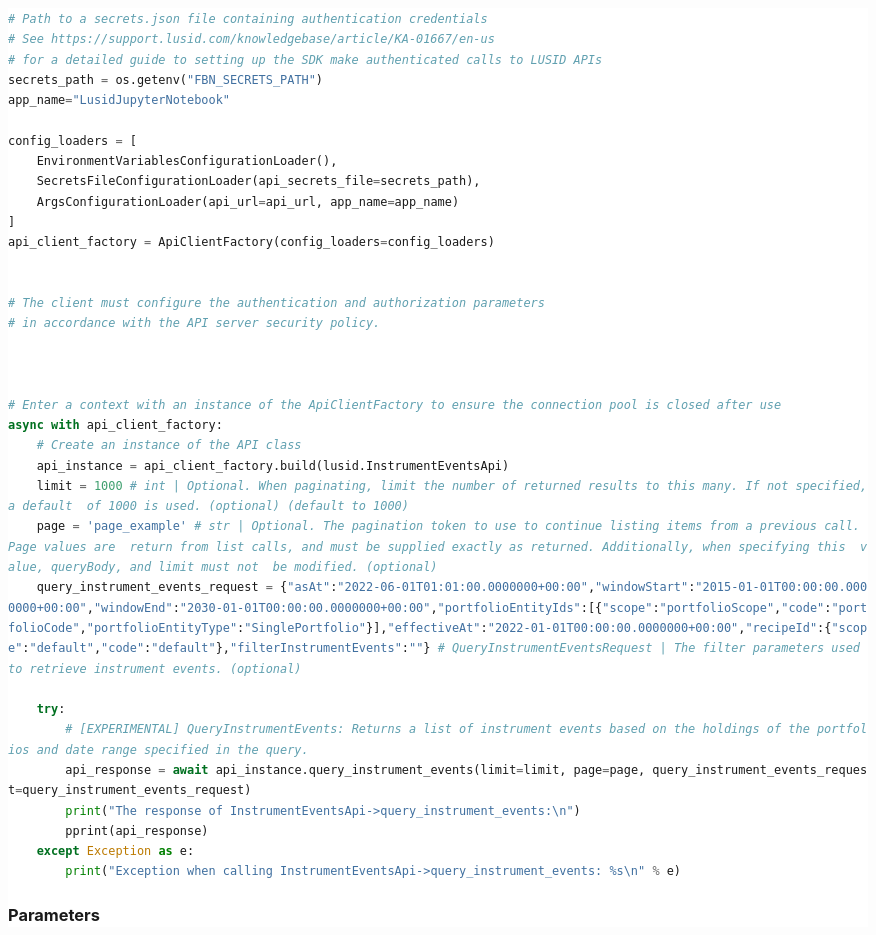 ```python
# Path to a secrets.json file containing authentication credentials
# See https://support.lusid.com/knowledgebase/article/KA-01667/en-us
# for a detailed guide to setting up the SDK make authenticated calls to LUSID APIs
secrets_path = os.getenv("FBN_SECRETS_PATH")
app_name="LusidJupyterNotebook"

config_loaders = [
	EnvironmentVariablesConfigurationLoader(),
	SecretsFileConfigurationLoader(api_secrets_file=secrets_path),
	ArgsConfigurationLoader(api_url=api_url, app_name=app_name)
]
api_client_factory = ApiClientFactory(config_loaders=config_loaders)


# The client must configure the authentication and authorization parameters
# in accordance with the API server security policy.



# Enter a context with an instance of the ApiClientFactory to ensure the connection pool is closed after use
async with api_client_factory:
    # Create an instance of the API class
    api_instance = api_client_factory.build(lusid.InstrumentEventsApi)
    limit = 1000 # int | Optional. When paginating, limit the number of returned results to this many. If not specified, a default  of 1000 is used. (optional) (default to 1000)
    page = 'page_example' # str | Optional. The pagination token to use to continue listing items from a previous call. Page values are  return from list calls, and must be supplied exactly as returned. Additionally, when specifying this  value, queryBody, and limit must not  be modified. (optional)
    query_instrument_events_request = {"asAt":"2022-06-01T01:01:00.0000000+00:00","windowStart":"2015-01-01T00:00:00.0000000+00:00","windowEnd":"2030-01-01T00:00:00.0000000+00:00","portfolioEntityIds":[{"scope":"portfolioScope","code":"portfolioCode","portfolioEntityType":"SinglePortfolio"}],"effectiveAt":"2022-01-01T00:00:00.0000000+00:00","recipeId":{"scope":"default","code":"default"},"filterInstrumentEvents":""} # QueryInstrumentEventsRequest | The filter parameters used to retrieve instrument events. (optional)

    try:
        # [EXPERIMENTAL] QueryInstrumentEvents: Returns a list of instrument events based on the holdings of the portfolios and date range specified in the query.
        api_response = await api_instance.query_instrument_events(limit=limit, page=page, query_instrument_events_request=query_instrument_events_request)
        print("The response of InstrumentEventsApi->query_instrument_events:\n")
        pprint(api_response)
    except Exception as e:
        print("Exception when calling InstrumentEventsApi->query_instrument_events: %s\n" % e)
```


### Parameters
